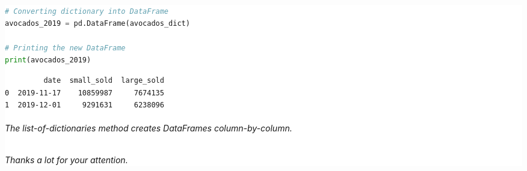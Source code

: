 
```python
# Converting dictionary into DataFrame
avocados_2019 = pd.DataFrame(avocados_dict)

# Printing the new DataFrame
print(avocados_2019)
```

             date  small_sold  large_sold
    0  2019-11-17    10859987     7674135
    1  2019-12-01     9291631     6238096


###### The list-of-dictionaries method creates DataFrames column-by-column.

###### Thanks a lot for your attention. 


```python

```

